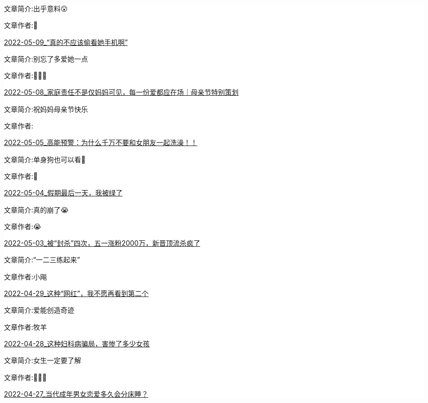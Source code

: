 文章简介:出乎意料😮

文章作者:🤯

[2022-05-09_“真的不应该偷看她手机啊”](http://mp.weixin.qq.com/s?__biz=MzIxNzIzNTA1NA==&mid=2247512088&idx=1&sn=28527c4474c83cfa80f4ba1a12a0edc9&chksm=97fe1b19a089920f8921cb6053e06f4b72d3e9b981adffed0f09e6bae1acdf53a33c2832bad7&scene=27#wechat_redirect)

文章简介:别忘了多爱她一点

文章作者:👩🏻‍🦱

[2022-05-08_家庭责任不是仅妈妈可见，每一份爱都应在场｜母亲节特别策划](http://mp.weixin.qq.com/s?__biz=MzIxNzIzNTA1NA==&mid=2247512045&idx=1&sn=30aadf280535c11d06aa95f2b4aef85c&chksm=97fe04eca0898dfa01c05467a260c23c7bc0478071f530e260c1223cdf93f6ca4cd5e3de6db0&scene=27#wechat_redirect)

文章简介:祝妈妈母亲节快乐

文章作者:

[2022-05-05_高能预警：为什么千万不要和女朋友一起洗澡！！](http://mp.weixin.qq.com/s?__biz=MzIxNzIzNTA1NA==&mid=2247511914&idx=1&sn=5910338568ae8ecbfd4273ae62dc15df&chksm=97fe046ba0898d7daadebf62388462f6a6b9a53fa73d70ed95d646f6cc20c3877a24542ab1ae&scene=27#wechat_redirect)

文章简介:单身狗也可以看👀

文章作者:👫

[2022-05-04_假期最后一天，我被绿了](http://mp.weixin.qq.com/s?__biz=MzIxNzIzNTA1NA==&mid=2247511904&idx=1&sn=74b4d041043e4c6bfdb8090177d557fa&chksm=97fe0461a0898d777fb8d247a71577c5a8e86645918ea043a36e3cc0e2ecb55b7a904c72326a&scene=27#wechat_redirect)

文章简介:真的崩了😭

文章作者:😭

[2022-05-03_被“封杀”四次，五一涨粉2000万，新晋顶流杀疯了](http://mp.weixin.qq.com/s?__biz=MzIxNzIzNTA1NA==&mid=2247511902&idx=1&sn=a7500112843f123a65981692037d01d9&chksm=97fe045fa0898d49b73c4293edf6229f4345d142997af08a011f4e65d2b68c38e407629ed3d0&scene=27#wechat_redirect)

文章简介:“一二三练起来”

文章作者:小飚

[2022-04-29_这种“网红”，我不愿再看到第二个](http://mp.weixin.qq.com/s?__biz=MzIxNzIzNTA1NA==&mid=2247511820&idx=1&sn=21f1cff4fafe2dde56a9ad408a3db1c4&chksm=97fe040da0898d1b365e1fe1307886023d7143d622784d1718edd4e794c64c60f89a691b5623&scene=27#wechat_redirect)

文章简介:爱能创造奇迹

文章作者:牧羊

[2022-04-28_这种妇科病骗局，害惨了多少女孩](http://mp.weixin.qq.com/s?__biz=MzIxNzIzNTA1NA==&mid=2247511742&idx=1&sn=f80dd649fd549a899df2c593addbc6d0&chksm=97fe05bfa0898ca9bc6b7de68a8958564246fe9613ceb13a357f71f32213f68ecb515ad896be&scene=27#wechat_redirect)

文章简介:女生一定要了解

文章作者:👩🏻‍⚕️

[2022-04-27_当代成年男女恋爱多久会分床睡？](http://mp.weixin.qq.com/s?__biz=MzIxNzIzNTA1NA==&mid=2247511737&idx=1&sn=395836610fd9d8c7e988273c0af83349&chksm=97fe05b8a0898caec19e347eef9e2fd8cb60c85139c4290a79207f6118f7769412fb9986151a&scene=27#wechat_redirect)
